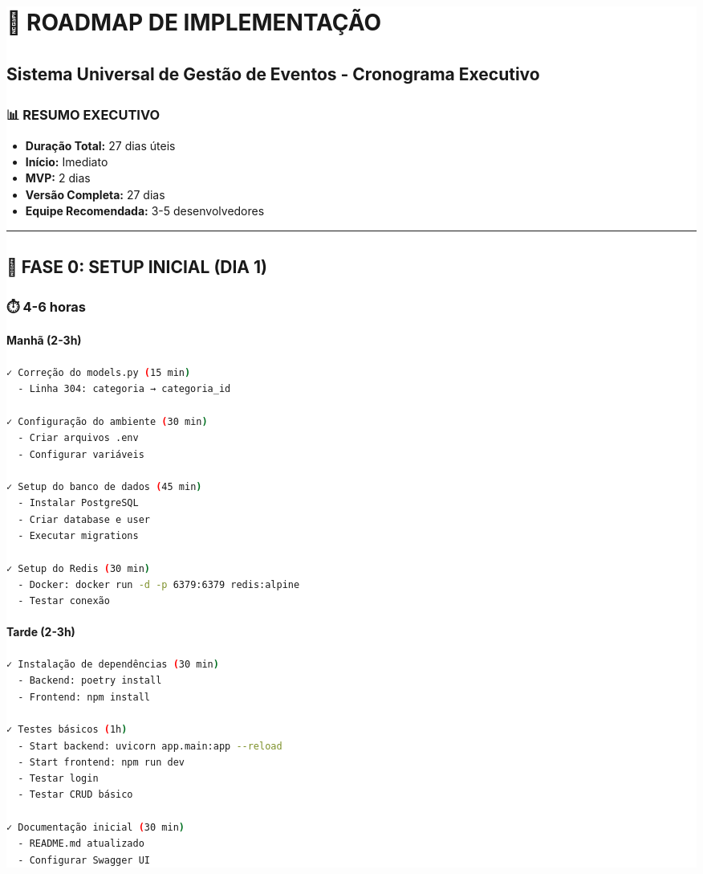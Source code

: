 # 📅 ROADMAP DE IMPLEMENTAÇÃO
## Sistema Universal de Gestão de Eventos - Cronograma Executivo

### 📊 RESUMO EXECUTIVO
- **Duração Total:** 27 dias úteis
- **Início:** Imediato
- **MVP:** 2 dias
- **Versão Completa:** 27 dias
- **Equipe Recomendada:** 3-5 desenvolvedores

---

## 🚀 FASE 0: SETUP INICIAL (DIA 1)
### ⏱️ 4-6 horas

#### Manhã (2-3h)
```bash
✓ Correção do models.py (15 min)
  - Linha 304: categoria → categoria_id
  
✓ Configuração do ambiente (30 min)
  - Criar arquivos .env
  - Configurar variáveis
  
✓ Setup do banco de dados (45 min)
  - Instalar PostgreSQL
  - Criar database e user
  - Executar migrations
  
✓ Setup do Redis (30 min)
  - Docker: docker run -d -p 6379:6379 redis:alpine
  - Testar conexão
```

#### Tarde (2-3h)
```bash
✓ Instalação de dependências (30 min)
  - Backend: poetry install
  - Frontend: npm install
  
✓ Testes básicos (1h)
  - Start backend: uvicorn app.main:app --reload
  - Start frontend: npm run dev
  - Testar login
  - Testar CRUD básico
  
✓ Documentação inicial (30 min)
  - README.md atualizado
  - Configurar Swagger UI
```
